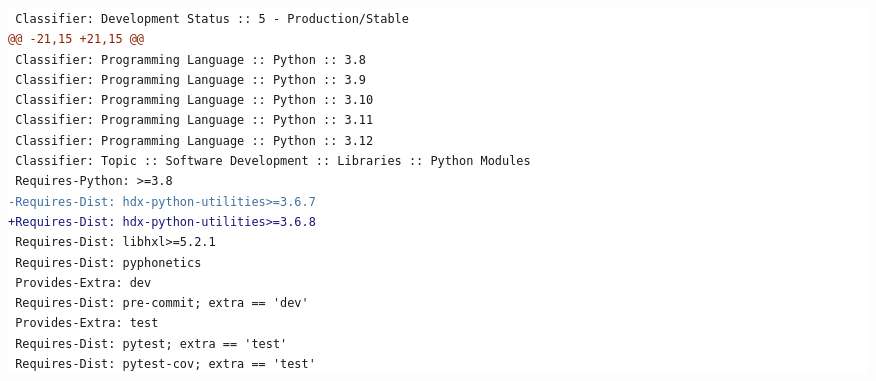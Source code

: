 ```diff
 Classifier: Development Status :: 5 - Production/Stable
@@ -21,15 +21,15 @@
 Classifier: Programming Language :: Python :: 3.8
 Classifier: Programming Language :: Python :: 3.9
 Classifier: Programming Language :: Python :: 3.10
 Classifier: Programming Language :: Python :: 3.11
 Classifier: Programming Language :: Python :: 3.12
 Classifier: Topic :: Software Development :: Libraries :: Python Modules
 Requires-Python: >=3.8
-Requires-Dist: hdx-python-utilities>=3.6.7
+Requires-Dist: hdx-python-utilities>=3.6.8
 Requires-Dist: libhxl>=5.2.1
 Requires-Dist: pyphonetics
 Provides-Extra: dev
 Requires-Dist: pre-commit; extra == 'dev'
 Provides-Extra: test
 Requires-Dist: pytest; extra == 'test'
 Requires-Dist: pytest-cov; extra == 'test'
```

